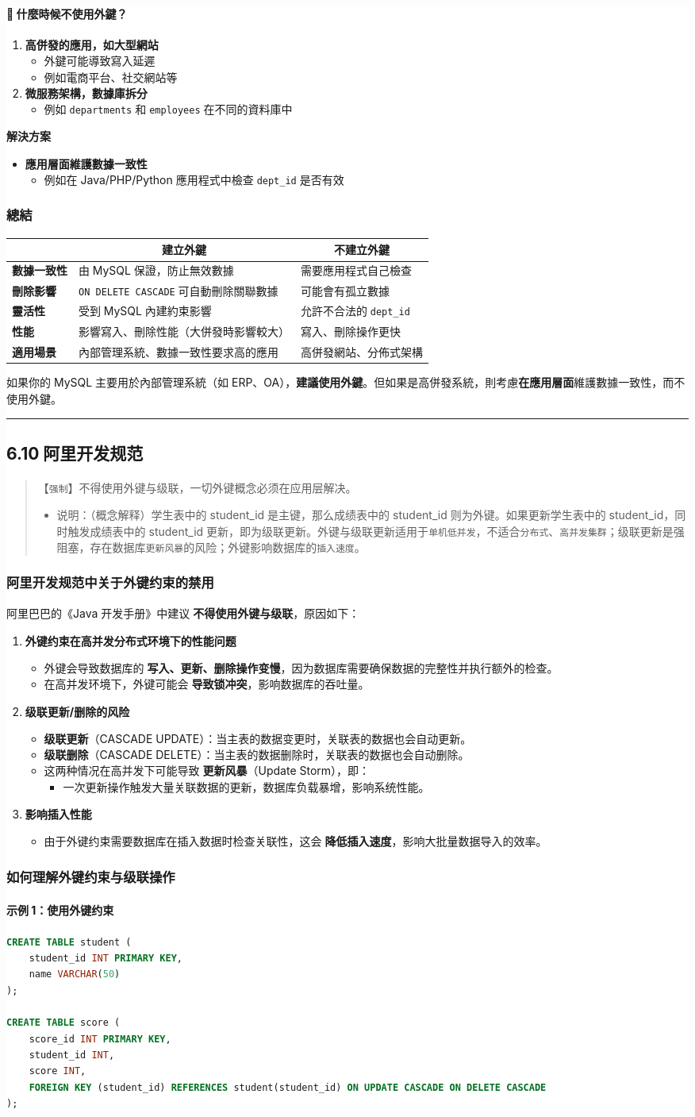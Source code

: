 #### **📌 什麼時候不使用外鍵？**
1. **高併發的應用，如大型網站**
   - 外鍵可能導致寫入延遲
   - 例如電商平台、社交網站等
2. **微服務架構，數據庫拆分**
   - 例如 `departments` 和 `employees` 在不同的資料庫中

**解決方案**
- **應用層面維護數據一致性**
  - 例如在 Java/PHP/Python 應用程式中檢查 `dept_id` 是否有效

### **總結**
|  | **建立外鍵** | **不建立外鍵** |
|----|-------------|---------------|
| **數據一致性** | 由 MySQL 保證，防止無效數據 | 需要應用程式自己檢查 |
| **刪除影響** | `ON DELETE CASCADE` 可自動刪除關聯數據 | 可能會有孤立數據 |
| **靈活性** | 受到 MySQL 內建約束影響 | 允許不合法的 `dept_id` |
| **性能** | 影響寫入、刪除性能（大併發時影響較大） | 寫入、刪除操作更快 |
| **適用場景** | 內部管理系統、數據一致性要求高的應用 | 高併發網站、分佈式架構 |

如果你的 MySQL 主要用於內部管理系統（如 ERP、OA），**建議使用外鍵**。但如果是高併發系統，則考慮**在應用層面**維護數據一致性，而不使用外鍵。

---

## 6.10 阿里开发规范

>【`强制`】不得使用外键与级联，一切外键概念必须在应用层解决。 
> - 说明：（概念解释）学生表中的 student_id 是主键，那么成绩表中的 student_id 则为外键。如果更新学生表中的 student_id，同时触发成绩表中的 student_id 更新，即为级联更新。外键与级联更新适用于`单机低并发`，不适合`分布式`、`高并发集群`；级联更新是强阻塞，存在数据库`更新风暴`的风险；外键影响数据库的`插入速度`。

### **阿里开发规范中关于外键约束的禁用**
阿里巴巴的《Java 开发手册》中建议 **不得使用外键与级联**，原因如下：

1. **外键约束在高并发分布式环境下的性能问题**
   - 外键会导致数据库的 **写入、更新、删除操作变慢**，因为数据库需要确保数据的完整性并执行额外的检查。
   - 在高并发环境下，外键可能会 **导致锁冲突**，影响数据库的吞吐量。

2. **级联更新/删除的风险**
   - **级联更新**（CASCADE UPDATE）：当主表的数据变更时，关联表的数据也会自动更新。
   - **级联删除**（CASCADE DELETE）：当主表的数据删除时，关联表的数据也会自动删除。
   - 这两种情况在高并发下可能导致 **更新风暴**（Update Storm），即：
     - 一次更新操作触发大量关联数据的更新，数据库负载暴增，影响系统性能。

3. **影响插入性能**
   - 由于外键约束需要数据库在插入数据时检查关联性，这会 **降低插入速度**，影响大批量数据导入的效率。

### **如何理解外键约束与级联操作**
#### **示例 1：使用外键约束**
```sql
CREATE TABLE student (
    student_id INT PRIMARY KEY,
    name VARCHAR(50)
);

CREATE TABLE score (
    score_id INT PRIMARY KEY,
    student_id INT,
    score INT,
    FOREIGN KEY (student_id) REFERENCES student(student_id) ON UPDATE CASCADE ON DELETE CASCADE
);
```
